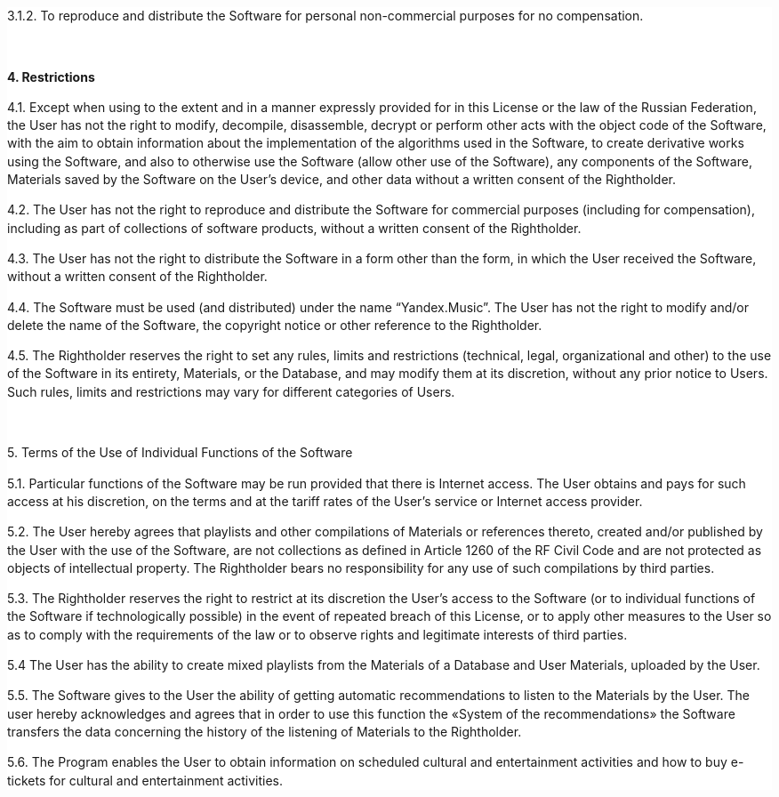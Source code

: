  3\.1\.2\. To reproduce and distribute the Software for personal non\-commercial purposes for no compensation.

  

 **4\. Restrictions**

 4\.1\. Except when using to the extent and in a manner expressly provided for in this License or the law of the Russian Federation, the User has not the right to modify, decompile, disassemble, decrypt or perform other acts with the object code of the Software, with the aim to obtain information about the implementation of the algorithms used in the Software, to create derivative works using the Software, and also to otherwise use the Software (allow other use of the Software), any components of the Software, Materials saved by the Software on the User’s device, and other data without a written consent of the Rightholder.

 4\.2\. The User has not the right to reproduce and distribute the Software for commercial purposes (including for compensation), including as part of collections of software products, without a written consent of the Rightholder.

 4\.3\. The User has not the right to distribute the Software in a form other than the form, in which the User received the Software, without a written consent of the Rightholder.

 4\.4\. The Software must be used (and distributed) under the name “Yandex.Music”. The User has not the right to modify and/or delete the name of the Software, the copyright notice or other reference to the Rightholder.

 4\.5\. The Rightholder reserves the right to set any rules, limits and restrictions (technical, legal, organizational and other) to the use of the Software in its entirety, Materials, or the Database, and may modify them at its discretion, without any prior notice to Users. Such rules, limits and restrictions may vary for different categories of Users.

  

 5\. Terms of the Use of Individual Functions of the Software

 5\.1\. Particular functions of the Software may be run provided that there is Internet access. The User obtains and pays for such access at his discretion, on the terms and at the tariff rates of the User’s service or Internet access provider.

 5\.2\. The User hereby agrees that playlists and other compilations of Materials or references thereto, created and/or published by the User with the use of the Software, are not collections as defined in Article 1260 of the RF Civil Code and are not protected as objects of intellectual property. The Rightholder bears no responsibility for any use of such compilations by third parties.

 5\.3\. The Rightholder reserves the right to restrict at its discretion the User’s access to the Software (or to individual functions of the Software if technologically possible) in the event of repeated breach of this License, or to apply other measures to the User so as to comply with the requirements of the law or to observe rights and legitimate interests of third parties.

 5\.4 The User has the ability to create mixed playlists from the Materials of a Database and User Materials, uploaded by the User.

 5\.5\. The Software gives to the User the ability of getting automatic recommendations to listen to the Materials by the User. The user hereby acknowledges and agrees that in order to use this function the «System of the recommendations» the Software transfers the data concerning the history of the listening of Materials to the Rightholder.

 5\.6\. The Program enables the User to obtain information on scheduled cultural and entertainment activities and how to buy e\-tickets for cultural and entertainment activities.
